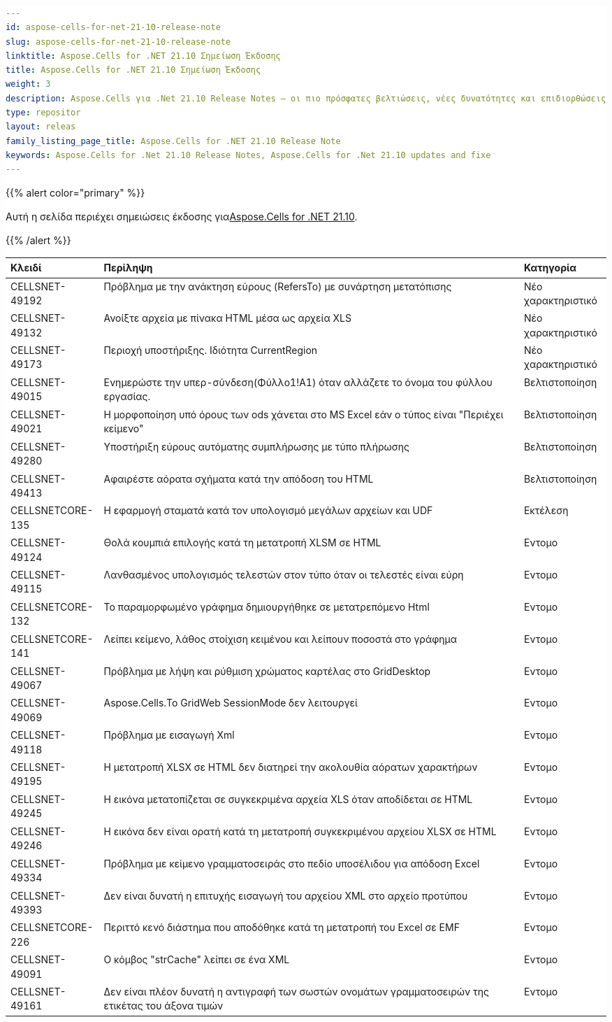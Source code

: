 ```yaml
---
id: aspose-cells-for-net-21-10-release-note
slug: aspose-cells-for-net-21-10-release-note
linktitle: Aspose.Cells for .NET 21.10 Σημείωση Έκδοσης
title: Aspose.Cells for .NET 21.10 Σημείωση Έκδοσης
weight: 3
description: Aspose.Cells για .Net 21.10 Release Notes – οι πιο πρόσφατες βελτιώσεις, νέες δυνατότητες και επιδιορθώσεις
type: repositor
layout: releas
family_listing_page_title: Aspose.Cells for .NET 21.10 Release Note
keywords: Aspose.Cells for .Net 21.10 Release Notes, Aspose.Cells for .Net 21.10 updates and fixe
---
```

{{% alert color="primary" %}}

 Αυτή η σελίδα περιέχει σημειώσεις έκδοσης για[Aspose.Cells for .NET 21.10](https://www.nuget.org/packages/Aspose.Cells/21.10.0).

{{% /alert %}}

|**Κλειδί**|**Περίληψη**|**Κατηγορία**|
| :- | :- | :- |
|CELLSNET-49192| Πρόβλημα με την ανάκτηση εύρους (RefersTo) με συνάρτηση μετατόπισης|Νέο χαρακτηριστικό|
|CELLSNET-49132|Ανοίξτε αρχεία με πίνακα HTML μέσα ως αρχεία XLS|Νέο χαρακτηριστικό|
|CELLSNET-49173|Περιοχή υποστήριξης. Ιδιότητα CurrentRegion|Νέο χαρακτηριστικό|
|CELLSNET-49015|Ενημερώστε την υπερ-σύνδεση(Φύλλο1!A1) όταν αλλάζετε το όνομα του φύλλου εργασίας.|Βελτιστοποίηση|
|CELLSNET-49021|Η μορφοποίηση υπό όρους των ods χάνεται στο MS Excel εάν ο τύπος είναι "Περιέχει κείμενο"|Βελτιστοποίηση|
|CELLSNET-49280|Υποστήριξη εύρους αυτόματης συμπλήρωσης με τύπο πλήρωσης|Βελτιστοποίηση|
|CELLSNET-49413|Αφαιρέστε αόρατα σχήματα κατά την απόδοση του HTML|Βελτιστοποίηση|
|CELLSNETCORE-135|Η εφαρμογή σταματά κατά τον υπολογισμό μεγάλων αρχείων και UDF|Εκτέλεση|
|CELLSNET-49124|Θολά κουμπιά επιλογής κατά τη μετατροπή XLSM σε HTML|Εντομο|
|CELLSNET-49115|Λανθασμένος υπολογισμός τελεστών στον τύπο όταν οι τελεστές είναι εύρη|Εντομο|
|CELLSNETCORE-132|Το παραμορφωμένο γράφημα δημιουργήθηκε σε μετατρεπόμενο Html|Εντομο|
|CELLSNETCORE-141|Λείπει κείμενο, λάθος στοίχιση κειμένου και λείπουν ποσοστά στο γράφημα|Εντομο|
|CELLSNET-49067|Πρόβλημα με λήψη και ρύθμιση χρώματος καρτέλας στο GridDesktop|Εντομο|
|CELLSNET-49069|Aspose.Cells.Το GridWeb SessionMode δεν λειτουργεί|Εντομο|
|CELLSNET-49118|Πρόβλημα με εισαγωγή Xml|Εντομο|
|CELLSNET-49195|Η μετατροπή XLSX σε HTML δεν διατηρεί την ακολουθία αόρατων χαρακτήρων|Εντομο|
|CELLSNET-49245|Η εικόνα μετατοπίζεται σε συγκεκριμένα αρχεία XLS όταν αποδίδεται σε HTML|Εντομο|
|CELLSNET-49246|Η εικόνα δεν είναι ορατή κατά τη μετατροπή συγκεκριμένου αρχείου XLSX σε HTML|Εντομο|
|CELLSNET-49334|Πρόβλημα με κείμενο γραμματοσειράς στο πεδίο υποσέλιδου για απόδοση Excel|Εντομο|
|CELLSNET-49393|Δεν είναι δυνατή η επιτυχής εισαγωγή του αρχείου XML στο αρχείο προτύπου|Εντομο|
|CELLSNETCORE-226|Περιττό κενό διάστημα που αποδόθηκε κατά τη μετατροπή του Excel σε EMF|Εντομο|
|CELLSNET-49091|Ο κόμβος "strCache" λείπει σε ένα XML|Εντομο|
|CELLSNET-49161|Δεν είναι πλέον δυνατή η αντιγραφή των σωστών ονομάτων γραμματοσειρών της ετικέτας του άξονα τιμών|Εντομο|
